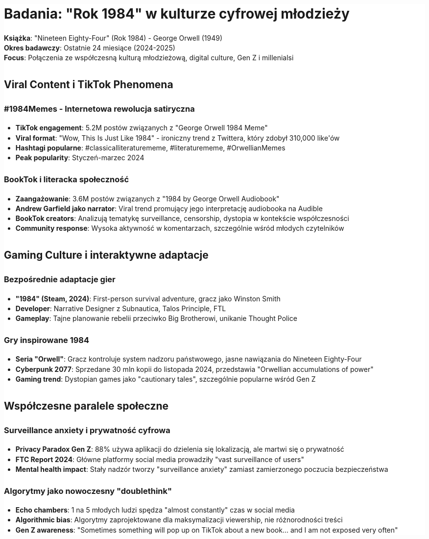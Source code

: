 # Badania: "Rok 1984" w kulturze cyfrowej młodzieży

**Książka**: "Nineteen Eighty-Four" (Rok 1984) - George Orwell (1949)  
**Okres badawczy**: Ostatnie 24 miesiące (2024-2025)  
**Focus**: Połączenia ze współczesną kulturą młodzieżową, digital culture, Gen Z i millenialsi

## Viral Content i TikTok Phenomena

### #1984Memes - Internetowa rewolucja satiryczna
- **TikTok engagement**: 5.2M postów związanych z "George Orwell 1984 Meme"
- **Viral format**: "Wow, This Is Just Like 1984" - ironiczny trend z Twittera, który zdobył 310,000 like'ów
- **Hashtagi popularne**: #classicalliteraturememe, #literaturememe, #OrwellianMemes
- **Peak popularity**: Styczeń-marzec 2024

### BookTok i literacka społeczność
- **Zaangażowanie**: 3.6M postów związanych z "1984 by George Orwell Audiobook"
- **Andrew Garfield jako narrator**: Viral trend promujący jego interpretację audiobooka na Audible
- **BookTok creators**: Analizują tematykę surveillance, censorship, dystopia w kontekście współczesności
- **Community response**: Wysoka aktywność w komentarzach, szczególnie wśród młodych czytelników

## Gaming Culture i interaktywne adaptacje

### Bezpośrednie adaptacje gier
- **"1984" (Steam, 2024)**: First-person survival adventure, gracz jako Winston Smith
- **Developer**: Narrative Designer z Subnautica, Talos Principle, FTL
- **Gameplay**: Tajne planowanie rebelii przeciwko Big Brotherowi, unikanie Thought Police

### Gry inspirowane 1984
- **Seria "Orwell"**: Gracz kontroluje system nadzoru państwowego, jasne nawiązania do Nineteen Eighty-Four
- **Cyberpunk 2077**: Sprzedane 30 mln kopii do listopada 2024, przedstawia "Orwellian accumulations of power"
- **Gaming trend**: Dystopian games jako "cautionary tales", szczególnie popularne wśród Gen Z

## Współczesne paralele społeczne

### Surveillance anxiety i prywatność cyfrowa
- **Privacy Paradox Gen Z**: 88% używa aplikacji do dzielenia się lokalizacją, ale martwi się o prywatność
- **FTC Report 2024**: Główne platformy social media prowadziły "vast surveillance of users"
- **Mental health impact**: Stały nadzór tworzy "surveillance anxiety" zamiast zamierzonego poczucia bezpieczeństwa

### Algorytmy jako nowoczesny "doublethink"
- **Echo chambers**: 1 na 5 młodych ludzi spędza "almost constantly" czas w social media
- **Algorithmic bias**: Algorytmy zaprojektowane dla maksymalizacji viewership, nie różnorodności treści
- **Gen Z awareness**: "Sometimes something will pop up on TikTok about a new book... and I am not exposed very often"
